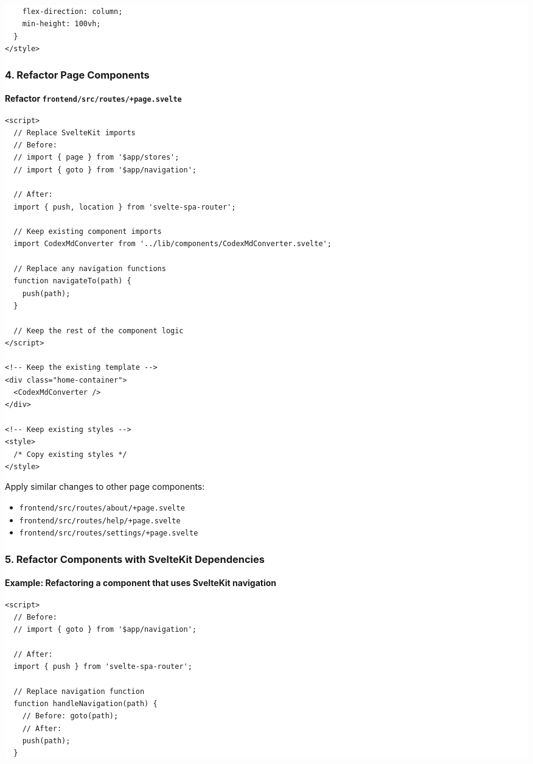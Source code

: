 ```svelte
    flex-direction: column;
    min-height: 100vh;
  }
</style>
```

### 4. Refactor Page Components

**Refactor `frontend/src/routes/+page.svelte`**

```svelte
<script>
  // Replace SvelteKit imports
  // Before:
  // import { page } from '$app/stores';
  // import { goto } from '$app/navigation';
  
  // After:
  import { push, location } from 'svelte-spa-router';
  
  // Keep existing component imports
  import CodexMdConverter from '../lib/components/CodexMdConverter.svelte';
  
  // Replace any navigation functions
  function navigateTo(path) {
    push(path);
  }
  
  // Keep the rest of the component logic
</script>

<!-- Keep the existing template -->
<div class="home-container">
  <CodexMdConverter />
</div>

<!-- Keep existing styles -->
<style>
  /* Copy existing styles */
</style>
```

Apply similar changes to other page components:
- `frontend/src/routes/about/+page.svelte`
- `frontend/src/routes/help/+page.svelte`
- `frontend/src/routes/settings/+page.svelte`

### 5. Refactor Components with SvelteKit Dependencies

**Example: Refactoring a component that uses SvelteKit navigation**

```svelte
<script>
  // Before:
  // import { goto } from '$app/navigation';
  
  // After:
  import { push } from 'svelte-spa-router';
  
  // Replace navigation function
  function handleNavigation(path) {
    // Before: goto(path);
    // After:
    push(path);
  }
```